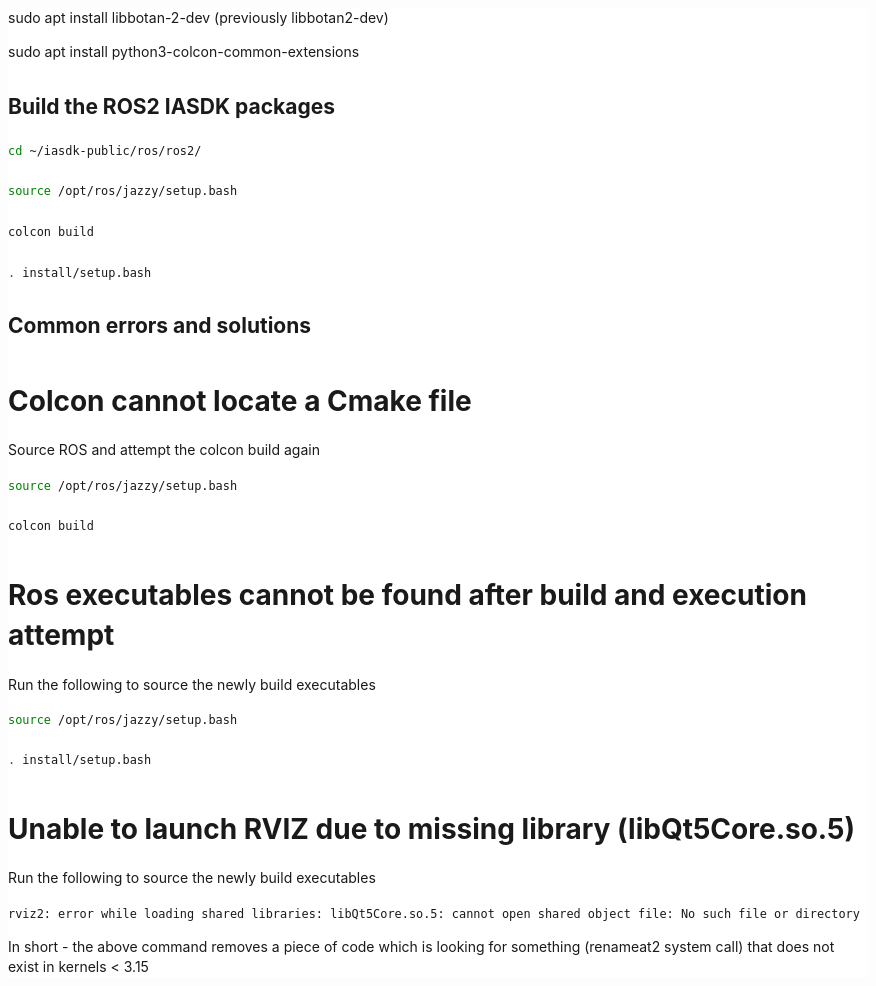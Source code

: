sudo apt install libbotan-2-dev (previously libbotan2-dev)

sudo apt install python3-colcon-common-extensions

## Build the ROS2 IASDK packages

```bash
cd ~/iasdk-public/ros/ros2/

source /opt/ros/jazzy/setup.bash

colcon build

. install/setup.bash
```

## Common errors and solutions

# Colcon cannot locate a Cmake file

Source ROS and attempt the colcon build again

```bash
source /opt/ros/jazzy/setup.bash

colcon build
```

# Ros executables cannot be found after build and execution attempt

Run the following to source the newly build executables

```bash
source /opt/ros/jazzy/setup.bash

. install/setup.bash
```

# Unable to launch RVIZ due to missing library (libQt5Core.so.5)

Run the following to source the newly build executables

```bash
rviz2: error while loading shared libraries: libQt5Core.so.5: cannot open shared object file: No such file or directory
```

In short - the above command removes a piece of code which is looking for something (renameat2 system call) that does not exist in kernels < 3.15
